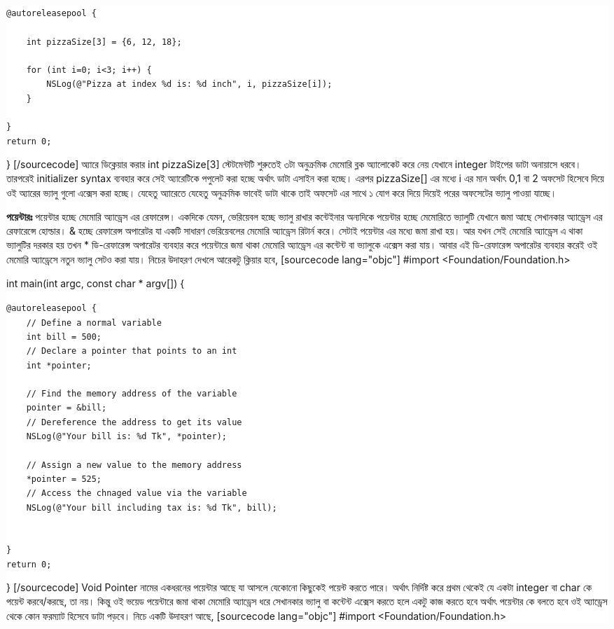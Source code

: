     @autoreleasepool {

        int pizzaSize[3] = {6, 12, 18};

        for (int i=0; i<3; i++) {
            NSLog(@"Pizza at index %d is: %d inch", i, pizzaSize[i]);
        }
        
    }
    return 0;
}
[/sourcecode]
অ্যারে ডিক্লেয়ার করার int pizzaSize[3] স্টেটমেন্টটি শুরুতেই ৩টা অনুক্রমিক মেমোরি ব্লক অ্যালোকেট করে নেয় যেখানে integer টাইপের ডাটা অনায়াসে ধরবে। তারপরেই initializer syntax ব্যবহার করে সেই অ্যারেটিকে পপুলেট করা হচ্ছে অর্থাৎ ডাটা এসাইন করা হচ্ছে। এরপর pizzaSize[] এর মধ্যে i এর মান অর্থাৎ 0,1 বা 2 অফসেট হিসেবে দিয়ে ওই অ্যারের ভ্যালু গুলো এক্সেস করা হচ্ছে। যেহেতু অ্যারেতে যেহেতু অনুক্রমিক ভাবেই ডাটা থাকে তাই অফসেট এর সাথে ১ যোগ করে দিয়ে দিয়েই পরের অফসেটের ভ্যালু পাওয়া যাচ্ছে।

<strong>পয়েন্টারঃ</strong>
পয়েন্টার হচ্ছে মেমোরি অ্যাড্রেস এর রেফারেন্স। একদিকে যেমন, ভেরিয়েবল হচ্ছে ভ্যালু রাখার কন্টেইনার অন্যদিকে পয়েন্টার হচ্ছে মেমোরিতে ভ্যালুটি যেখানে জমা আছে সেখানকার অ্যাড্রেস এর রেফারেন্সে হোল্ডার। &amp; হচ্ছে রেফারেন্স অপারেটর যা একটি সাধারণ ভেরিয়েবলের মেমোরি অ্যাড্রেস রিটার্ন করে। সেটাই পয়েন্টার এর মধ্যে জমা রাখা হয়।
আর যখন সেই মেমোরি অ্যাড্রেস এ থাকা ভ্যালুটির দরকার হয় তখন * ডি-রেফারেন্স অপারেটর ব্যবহার করে পয়েন্টারে জমা থাকা মেমোরি অ্যাড্রেস এর কন্টেন্ট বা ভ্যালুকে এক্সেস করা যায়। আবার এই ডি-রেফারেন্স অপারেটর ব্যবহার করেই ওই মেমোরি অ্যাড্রেসে নতুন ভ্যালু সেটও করা যায়। নিচের উদাহরণ দেখলে আরেকটু ক্লিয়ার হবে,
[sourcecode lang="objc"]
#import <Foundation/Foundation.h>

int main(int argc, const char * argv[])
{
    
    @autoreleasepool {
        // Define a normal variable
        int bill = 500;
        // Declare a pointer that points to an int
        int *pointer;
        
        // Find the memory address of the variable
        pointer = &bill;
        // Dereference the address to get its value
        NSLog(@"Your bill is: %d Tk", *pointer);
        
        // Assign a new value to the memory address
        *pointer = 525;
        // Access the chnaged value via the variable
        NSLog(@"Your bill including tax is: %d Tk", bill);

        
    }
    return 0;
}
[/sourcecode]
Void Pointer নামের একধরনের পয়েন্টার আছে যা আসলে যেকোনো কিছুকেই পয়েন্ট করতে পারে। অর্থাৎ নির্দিষ্ট করে প্রথম থেকেই যে একটা integer বা char কে পয়েন্ট করবে/করছে, তা নয়। কিন্তু ওই ভয়েড পয়েন্টারে জমা থাকা মেমোরি অ্যাড্রেস ধরে সেখানকার ভ্যালু বা কন্টেন্ট এক্সেস করতে হলে একটু কাজ করতে হবে অর্থাৎ পয়েন্টার কে বলতে হবে ওই অ্যাড্রেস থেকে কোন ফরম্যাট হিসেবে ডাটা পড়বে। নিচে একটি উদাহরণ আছে,
[sourcecode lang="objc"]
#import <Foundation/Foundation.h>
